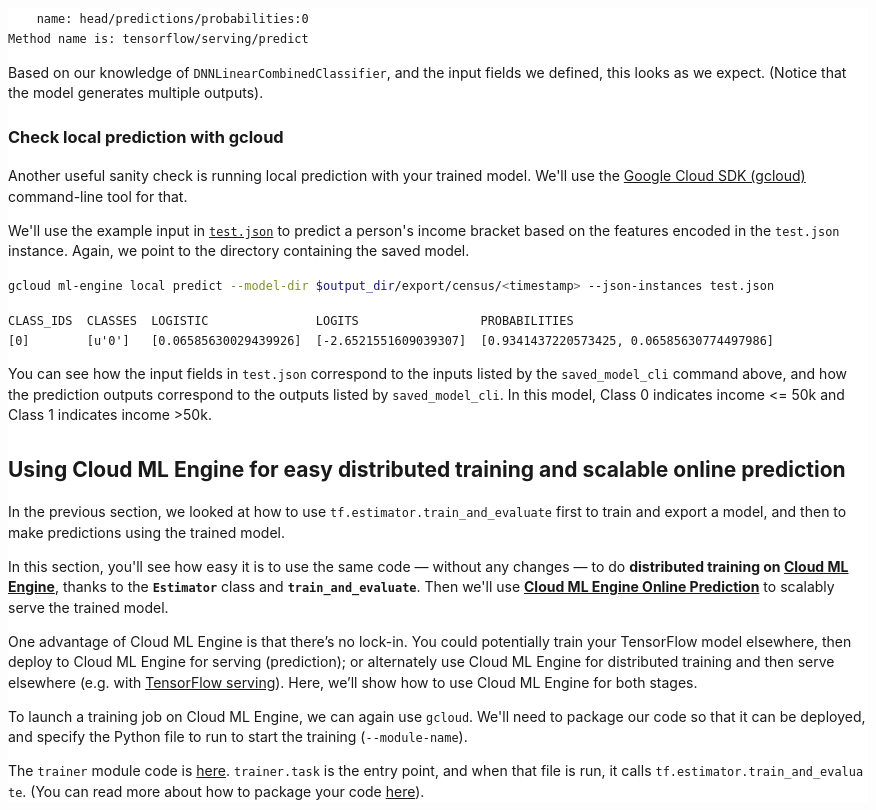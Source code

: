 ```
    name: head/predictions/probabilities:0
Method name is: tensorflow/serving/predict
```
Based on our knowledge of `DNNLinearCombinedClassifier`, and the input fields we defined, this looks as we expect. (Notice that the model generates multiple outputs).

### Check local prediction with gcloud

Another useful sanity check is running local prediction with your trained model. We'll use the [Google Cloud SDK (gcloud)](https://cloud.google.com/sdk/downloads) command-line tool for that.

We'll use the example input in [`test.json`](test.json) to predict a person's income bracket based on the features encoded in the `test.json` instance. Again, we point to the directory containing the saved model.


```sh
gcloud ml-engine local predict --model-dir $output_dir/export/census/<timestamp> --json-instances test.json
```

```
CLASS_IDS  CLASSES  LOGISTIC               LOGITS                 PROBABILITIES
[0]        [u'0']   [0.06585630029439926]  [-2.6521551609039307]  [0.9341437220573425, 0.06585630774497986]
```

You can see how the input fields in `test.json` correspond to the inputs listed by the `saved_model_cli` command above, and how the prediction outputs correspond to the outputs listed by `saved_model_cli`.
In this model, Class 0 indicates income <= 50k and Class 1 indicates income >50k.

## Using Cloud ML Engine for easy distributed training and scalable online prediction

In the previous section, we looked at how to use `tf.estimator.train_and_evaluate` first to train and export a model, and then to make predictions using the trained model.

In this section, you'll see how easy it is to use the same code — without any changes — to do **distributed training on [Cloud ML Engine](https://cloud.google.com/ml-engine/)**, thanks to the **`Estimator`** class and **`train_and_evaluate`**.  Then we'll use [**Cloud ML Engine Online Prediction**](https://cloud.google.com/ml-engine/docs/online-predict) to scalably serve the trained model.

One advantage of Cloud ML Engine is that there’s no lock-in. You could potentially train your TensorFlow model elsewhere, then deploy to Cloud ML Engine for serving (prediction); or alternately use Cloud ML Engine for distributed training and then serve elsewhere (e.g. with [TensorFlow serving](https://github.com/tensorflow/serving)).  Here, we’ll show how to use Cloud ML Engine for both stages.

To launch a training job on Cloud ML Engine, we can again use `gcloud`.  We'll need to package our code so that it can be deployed, and specify the Python file to run to start the training (`--module-name`).

The `trainer` module code is [here](trainer).
`trainer.task` is the entry point, and when that file is run, it calls `tf.estimator.train_and_evaluate`.
(You can read more about how to package your code [here](https://cloud.google.com/ml-engine/docs/packaging-trainer)).
